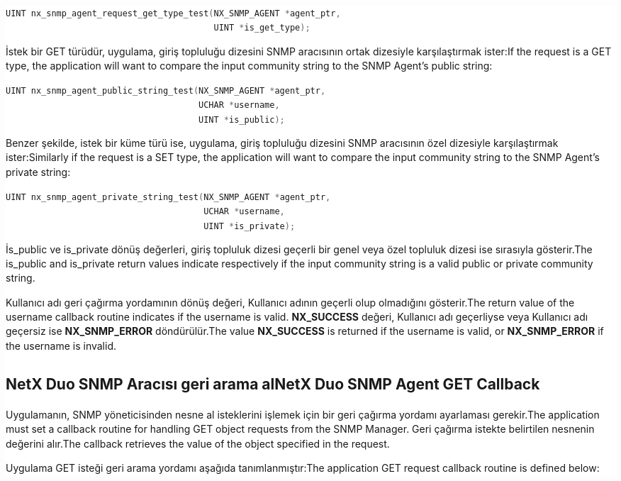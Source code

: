 ```c
UINT nx_snmp_agent_request_get_type_test(NX_SNMP_AGENT *agent_ptr,
                                         UINT *is_get_type);
```

<span data-ttu-id="6752a-230">İstek bir GET türüdür, uygulama, giriş topluluğu dizesini SNMP aracısının ortak dizesiyle karşılaştırmak ister:</span><span class="sxs-lookup"><span data-stu-id="6752a-230">If the request is a GET type, the application will want to compare the input community string to the SNMP Agent’s public string:</span></span>

```c
UINT nx_snmp_agent_public_string_test(NX_SNMP_AGENT *agent_ptr,
                                      UCHAR *username,
                                      UINT *is_public);
```

<span data-ttu-id="6752a-231">Benzer şekilde, istek bir küme türü ise, uygulama, giriş topluluğu dizesini SNMP aracısının özel dizesiyle karşılaştırmak ister:</span><span class="sxs-lookup"><span data-stu-id="6752a-231">Similarly if the request is a SET type, the application will want to compare the input community string to the SNMP Agent’s private string:</span></span>

```c
UINT nx_snmp_agent_private_string_test(NX_SNMP_AGENT *agent_ptr,
                                       UCHAR *username,
                                       UINT *is_private);
```

<span data-ttu-id="6752a-232">İs_public ve is_private dönüş değerleri, giriş topluluk dizesi geçerli bir genel veya özel topluluk dizesi ise sırasıyla gösterir.</span><span class="sxs-lookup"><span data-stu-id="6752a-232">The is_public and is_private return values indicate respectively if the input community string is a valid public or private community string.</span></span>

<span data-ttu-id="6752a-233">Kullanıcı adı geri çağırma yordamının dönüş değeri, Kullanıcı adının geçerli olup olmadığını gösterir.</span><span class="sxs-lookup"><span data-stu-id="6752a-233">The return value of the username callback routine indicates if the username is valid.</span></span> <span data-ttu-id="6752a-234">**NX_SUCCESS** değeri, Kullanıcı adı geçerliyse veya Kullanıcı adı geçersiz ise **NX_SNMP_ERROR** döndürülür.</span><span class="sxs-lookup"><span data-stu-id="6752a-234">The value **NX_SUCCESS** is returned if the username is valid, or **NX_SNMP_ERROR** if the username is invalid.</span></span>

## <a name="netx-duo-snmp-agent-get-callback"></a><span data-ttu-id="6752a-235">NetX Duo SNMP Aracısı geri arama al</span><span class="sxs-lookup"><span data-stu-id="6752a-235">NetX Duo SNMP Agent GET Callback</span></span>

<span data-ttu-id="6752a-236">Uygulamanın, SNMP yöneticisinden nesne al isteklerini işlemek için bir geri çağırma yordamı ayarlaması gerekir.</span><span class="sxs-lookup"><span data-stu-id="6752a-236">The application must set a callback routine for handling GET object requests from the SNMP Manager.</span></span> <span data-ttu-id="6752a-237">Geri çağırma istekte belirtilen nesnenin değerini alır.</span><span class="sxs-lookup"><span data-stu-id="6752a-237">The callback retrieves the value of the object specified in the request.</span></span>

<span data-ttu-id="6752a-238">Uygulama GET isteği geri arama yordamı aşağıda tanımlanmıştır:</span><span class="sxs-lookup"><span data-stu-id="6752a-238">The application GET request callback routine is defined below:</span></span>
